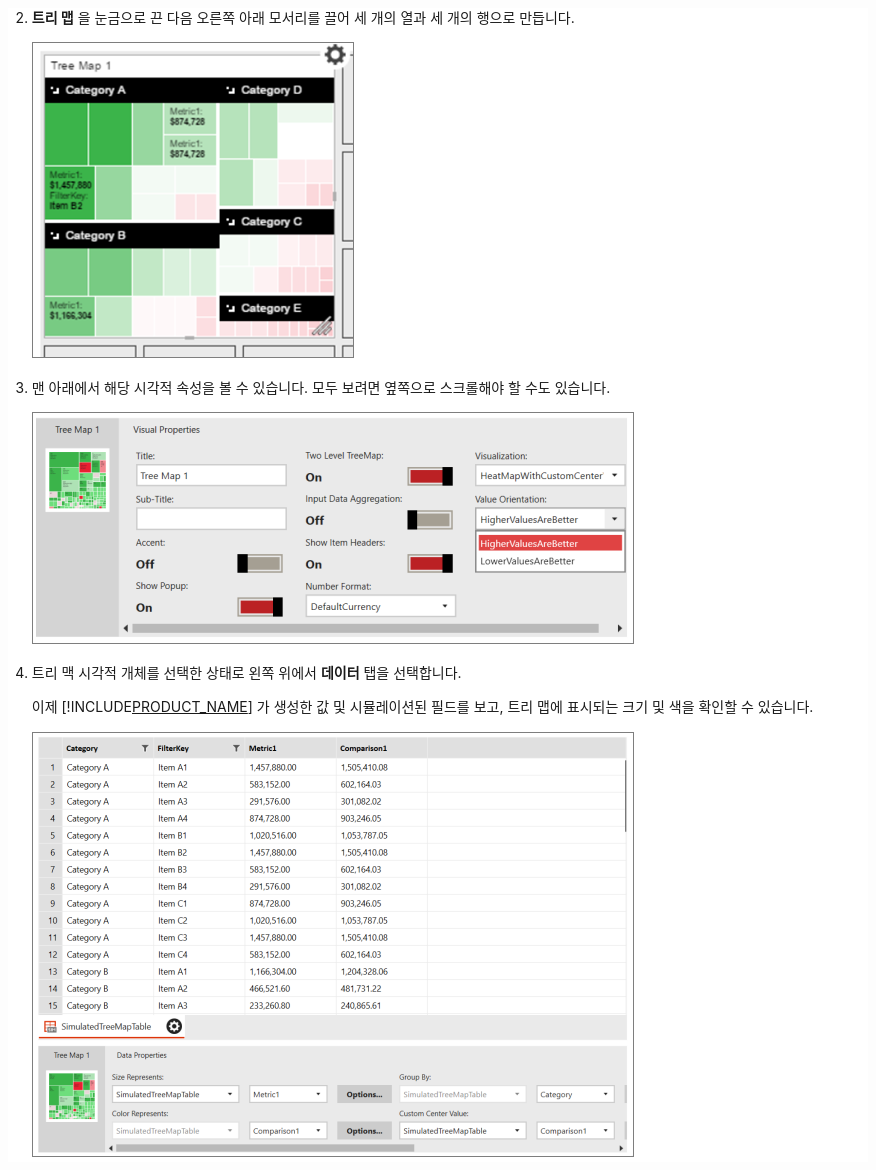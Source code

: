 2. **트리 맵** 을 눈금으로 끈 다음 오른쪽 아래 모서리를 끌어 세 개의 열과 세 개의 행으로 만듭니다.  
  
   ![PBI_SSMRP_TreeMap](../../reporting-services/mobile-reports/media/pbi-ssmrp-treemap.png)  
  
3. 맨 아래에서 해당 시각적 속성을 볼 수 있습니다. 모두 보려면 옆쪽으로 스크롤해야 할 수도 있습니다.   
  
   ![PBI_SSMRP_TreeMapVisProps](../../reporting-services/mobile-reports/media/pbi-ssmrp-treemapvisprops.png)  
  
4. 트리 맥 시각적 개체를 선택한 상태로 왼쪽 위에서 **데이터** 탭을 선택합니다.   
  
   이제 [!INCLUDE[PRODUCT_NAME](../../includes/ss-mobilereptpub-short.md)] 가 생성한 값 및 시뮬레이션된 필드를 보고, 트리 맵에 표시되는 크기 및 색을 확인할 수 있습니다.  
  
   ![PBI_SSMRP_TreeMapDataProps](../../reporting-services/mobile-reports/media/pbi-ssmrp-treemapdataprops.png)  
  